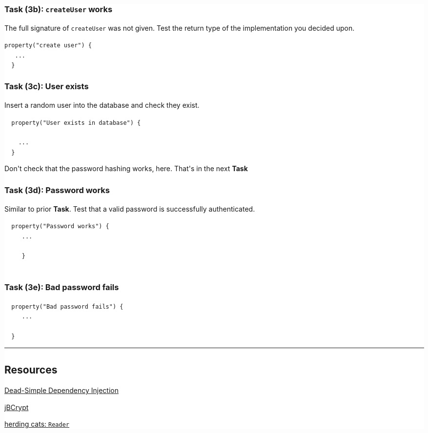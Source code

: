 
### Task (3b): `createUser` works

The full signature of `createUser` was not given.  Test the return type of the implementation you decided upon.

```
property("create user") {
   ...
  }
```

### Task (3c): User exists


Insert a random user into the database and check they exist.

```
  property("User exists in database") {

	...
  }
```

Don't check that the password hashing works, here.  That's in the next <b>Task</b>



### Task (3d): Password works

Similar to prior <b>Task</b>.  Test that a valid password is successfully authenticated.

```
  property("Password works") {
     ...
	 
	 }
	 
```

### Task (3e): Bad password fails


```
  property("Bad password fails") {
     ...

  }  
```



---------------------

## Resources 

[Dead-Simple Dependency Injection](https://www.youtube.com/watch?v=ZasXwtTRkio)

[jBCrypt](http://www.mindrot.org/projects/jBCrypt/)

[herding cats: `Reader`](http://eed3si9n.com/herding-cats/Reader.html)


